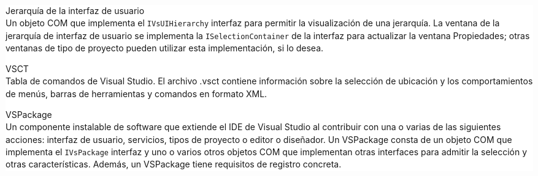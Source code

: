  Jerarquía de la interfaz de usuario  
 Un objeto COM que implementa el `IVsUIHierarchy` interfaz para permitir la visualización de una jerarquía. La ventana de la jerarquía de interfaz de usuario se implementa la `ISelectionContainer` de la interfaz para actualizar la ventana Propiedades; otras ventanas de tipo de proyecto pueden utilizar esta implementación, si lo desea.  
  
 VSCT  
 Tabla de comandos de Visual Studio. El archivo .vsct contiene información sobre la selección de ubicación y los comportamientos de menús, barras de herramientas y comandos en formato XML.  
  
 VSPackage  
 Un componente instalable de software que extiende el IDE de Visual Studio al contribuir con una o varias de las siguientes acciones: interfaz de usuario, servicios, tipos de proyecto o editor o diseñador. Un VSPackage consta de un objeto COM que implementa el `IVsPackage` interfaz y uno o varios otros objetos COM que implementan otras interfaces para admitir la selección y otras características. Además, un VSPackage tiene requisitos de registro concreta.